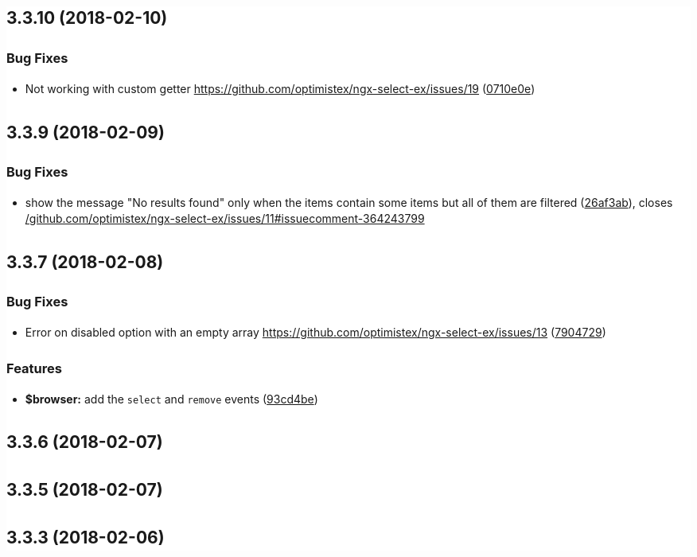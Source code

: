 
<a name="3.3.10"></a>
## 3.3.10 (2018-02-10)


### Bug Fixes

* Not working with custom getter https://github.com/optimistex/ngx-select-ex/issues/19 ([0710e0e](https://github.com/optimistex/ngx-select-ex/commit/0710e0e))



<a name="3.3.9"></a>
## 3.3.9 (2018-02-09)


### Bug Fixes

* show the message "No results found" only when the items contain some items but all of them are filtered ([26af3ab](https://github.com/optimistex/ngx-select-ex/commit/26af3ab)), closes [/github.com/optimistex/ngx-select-ex/issues/11#issuecomment-364243799](https://github.com//github.com/optimistex/ngx-select-ex/issues/11/issues/issuecomment-364243799)



<a name="3.3.7"></a>
## 3.3.7 (2018-02-08)


### Bug Fixes

* Error on disabled option with an empty array https://github.com/optimistex/ngx-select-ex/issues/13 ([7904729](https://github.com/optimistex/ngx-select-ex/commit/7904729))


### Features

* **$browser:** add the `select` and `remove` events ([93cd4be](https://github.com/optimistex/ngx-select-ex/commit/93cd4be))



<a name="3.3.6"></a>
## 3.3.6 (2018-02-07)



<a name="3.3.5"></a>
## 3.3.5 (2018-02-07)



<a name="3.3.3"></a>
## 3.3.3 (2018-02-06)
